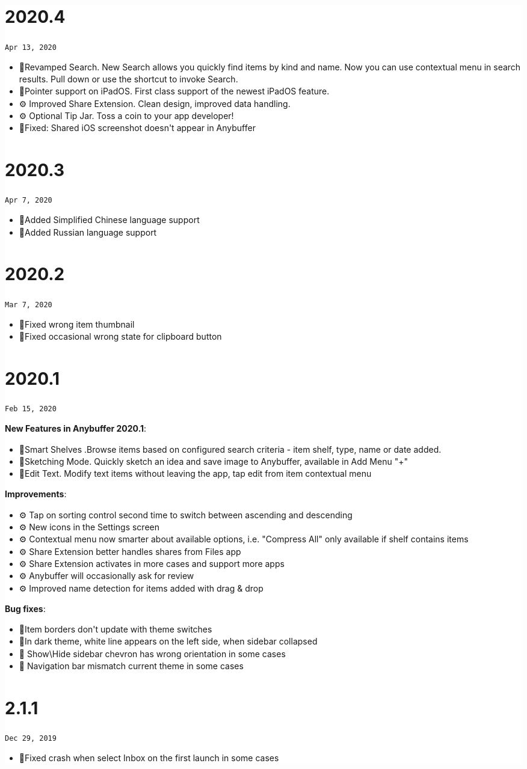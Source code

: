 # **2020.4**
`Apr 13, 2020`

- 🎈Revamped Search. New Search allows you quickly find items by kind and name. Now you can use contextual menu in search results. Pull down or use the shortcut to invoke Search.
- 🎈Pointer support on iPadOS. First class support of the newest iPadOS feature.
- ⚙️ Improved Share Extension. Clean design, improved data handling.
- ⚙️ Optional Tip Jar. Toss a coin to your app developer! 
- 🐛Fixed: Shared iOS screenshot doesn't appear in Anybuffer

# **2020.3**
`Apr 7, 2020`

- 🎈Added Simplified Chinese language support
- 🎈Added Russian language support

# **2020.2**
`Mar 7, 2020`

- 🐛Fixed wrong item thumbnail
- 🐛Fixed occasional wrong state for clipboard button

# **2020.1**
`Feb 15, 2020`

**New Features in Anybuffer 2020.1**:

- 🎈Smart Shelves .Browse items based on configured search criteria - item shelf, type, name or date added.
- 🎈Sketching Mode. Quickly sketch an idea and save image to Anybuffer, available in Add Menu "+"
- 🎈Edit Text. Modify text items without leaving the app, tap edit from item contextual menu

**Improvements**:
- ⚙️ Tap on sorting control second time to switch between ascending and descending
- ⚙️ New icons in the Settings screen
- ⚙️ Contextual menu now smarter about available options, i.e. "Compress All" only available if shelf contains items
- ⚙️ Share Extension better handles shares from Files app
- ⚙️ Share Extension activates in more cases and support more apps
- ⚙️ Anybuffer will occasionally ask for review
- ⚙️ Improved name detection for items added with drag & drop

**Bug fixes**:
- 🐛Item borders don't update with theme switches
- 🐛In dark theme, white line appears on the left side, when sidebar collapsed
- 🐛 Show\Hide sidebar chevron has wrong orientation in some cases
- 🐛 Navigation bar mismatch current theme in some cases

# **2.1.1**
`Dec 29, 2019`
- 🐛Fixed crash when select Inbox on the first launch in some cases
